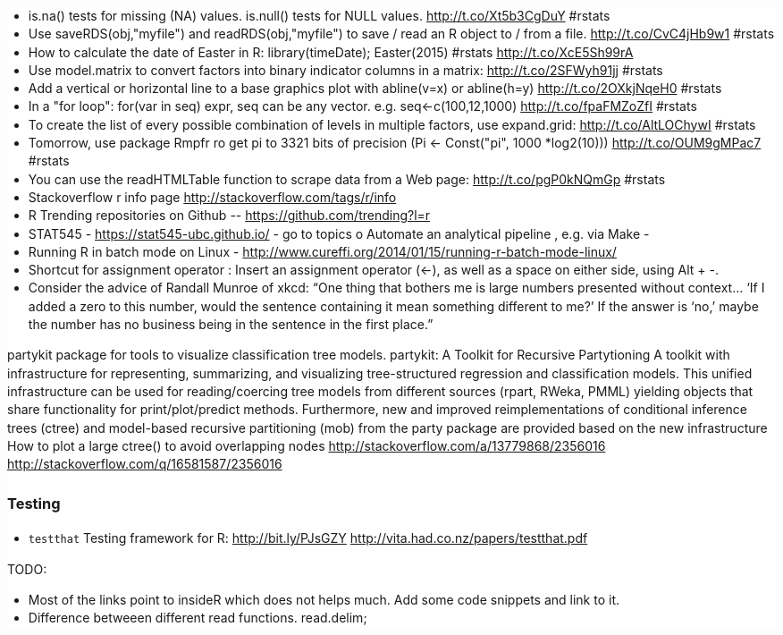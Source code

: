 - is.na() tests for missing (NA) values. is.null() tests for NULL values. http://t.co/Xt5b3CgDuY  #rstats
- Use saveRDS(obj,"myfile") and readRDS(obj,"myfile") to save / read an R object to / from a file. http://t.co/CvC4jHb9w1 #rstats
- How to calculate the date of Easter in R: library(timeDate); Easter(2015) #rstats http://t.co/XcE5Sh99rA 
- Use model.matrix to convert factors into binary indicator columns in a matrix: http://t.co/2SFWyh91jj  #rstats
- Add a vertical or horizontal line to a base graphics plot with abline(v=x) or abline(h=y) http://t.co/2OXkjNqeH0  #rstats
- In a "for loop": for(var in seq) expr, seq can be any vector. e.g. seq<-c(100,12,1000) http://t.co/fpaFMZoZfI #rstats
- To create the list of every possible combination of levels in multiple factors, use expand.grid: http://t.co/AltLOChywI  #rstats
- Tomorrow, use package Rmpfr ro get pi to 3321 bits of precision (Pi <- Const("pi", 1000 *log2(10))) http://t.co/OUM9gMPac7 #rstats
- You can use the readHTMLTable function to scrape data from a Web page: http://t.co/pgP0kNQmGp  #rstats
- Stackoverflow r info page http://stackoverflow.com/tags/r/info 
- R Trending repositories on Github -- https://github.com/trending?l=r
- STAT545 - https://stat545-ubc.github.io/ - go to topics
o	Automate an analytical pipeline , e.g. via Make - 
- Running R in batch mode on Linux - http://www.cureffi.org/2014/01/15/running-r-batch-mode-linux/
- Shortcut for assignment operator : Insert an assignment operator (<-), as well as a space on either side, using Alt + -.
- Consider the advice of Randall Munroe of xkcd: “One thing that bothers me is large numbers presented without context… ‘If I added a zero to this number, would the sentence containing it mean something different to me?’ If the answer is ‘no,’ maybe the number has no business being in the sentence in the first place.” 

partykit package for tools to visualize classification tree models. 
partykit: A Toolkit for Recursive Partytioning
A toolkit with infrastructure for representing, summarizing, and visualizing tree-structured regression and classification models. This unified infrastructure can be used for reading/coercing tree models from different sources (rpart, RWeka, PMML) yielding objects that share functionality for print/plot/predict methods. Furthermore, new and improved reimplementations of conditional inference trees (ctree) and model-based recursive partitioning (mob) from the party package are provided based on the new infrastructure
How to plot a large ctree() to avoid overlapping nodes http://stackoverflow.com/a/13779868/2356016
http://stackoverflow.com/q/16581587/2356016

### Testing 
* `testthat` Testing framework for R: http://bit.ly/PJsGZY http://vita.had.co.nz/papers/testthat.pdf 



TODO: 
- Most of the links point to insideR which does not helps much. Add some code snippets and link to it. 
- Difference betweeen different read functions. read.delim;
